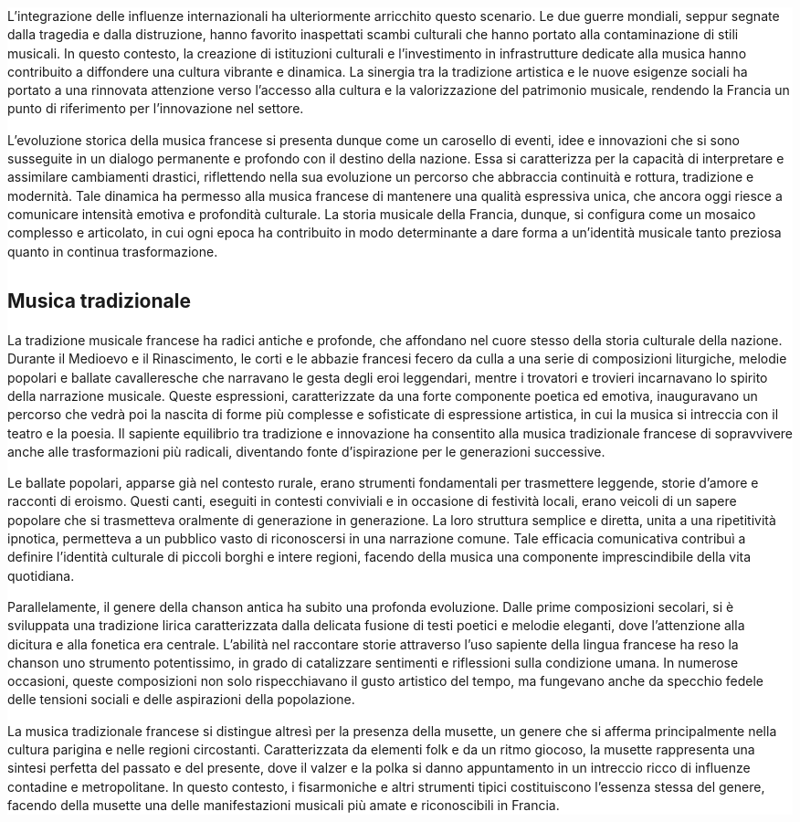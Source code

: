 L’integrazione delle influenze internazionali ha ulteriormente arricchito questo scenario. Le due guerre mondiali, seppur segnate dalla tragedia e dalla distruzione, hanno favorito inaspettati scambi culturali che hanno portato alla contaminazione di stili musicali. In questo contesto, la creazione di istituzioni culturali e l’investimento in infrastrutture dedicate alla musica hanno contribuito a diffondere una cultura vibrante e dinamica. La sinergia tra la tradizione artistica e le nuove esigenze sociali ha portato a una rinnovata attenzione verso l’accesso alla cultura e la valorizzazione del patrimonio musicale, rendendo la Francia un punto di riferimento per l’innovazione nel settore.

L’evoluzione storica della musica francese si presenta dunque come un carosello di eventi, idee e innovazioni che si sono susseguite in un dialogo permanente e profondo con il destino della nazione. Essa si caratterizza per la capacità di interpretare e assimilare cambiamenti drastici, riflettendo nella sua evoluzione un percorso che abbraccia continuità e rottura, tradizione e modernità. Tale dinamica ha permesso alla musica francese di mantenere una qualità espressiva unica, che ancora oggi riesce a comunicare intensità emotiva e profondità culturale. La storia musicale della Francia, dunque, si configura come un mosaico complesso e articolato, in cui ogni epoca ha contribuito in modo determinante a dare forma a un’identità musicale tanto preziosa quanto in continua trasformazione.

## Musica tradizionale

La tradizione musicale francese ha radici antiche e profonde, che affondano nel cuore stesso della storia culturale della nazione. Durante il Medioevo e il Rinascimento, le corti e le abbazie francesi fecero da culla a una serie di composizioni liturgiche, melodie popolari e ballate cavalleresche che narravano le gesta degli eroi leggendari, mentre i trovatori e trovieri incarnavano lo spirito della narrazione musicale. Queste espressioni, caratterizzate da una forte componente poetica ed emotiva, inauguravano un percorso che vedrà poi la nascita di forme più complesse e sofisticate di espressione artistica, in cui la musica si intreccia con il teatro e la poesia. Il sapiente equilibrio tra tradizione e innovazione ha consentito alla musica tradizionale francese di sopravvivere anche alle trasformazioni più radicali, diventando fonte d’ispirazione per le generazioni successive.

Le ballate popolari, apparse già nel contesto rurale, erano strumenti fondamentali per trasmettere leggende, storie d’amore e racconti di eroismo. Questi canti, eseguiti in contesti conviviali e in occasione di festività locali, erano veicoli di un sapere popolare che si trasmetteva oralmente di generazione in generazione. La loro struttura semplice e diretta, unita a una ripetitività ipnotica, permetteva a un pubblico vasto di riconoscersi in una narrazione comune. Tale efficacia comunicativa contribuì a definire l’identità culturale di piccoli borghi e intere regioni, facendo della musica una componente imprescindibile della vita quotidiana.

Parallelamente, il genere della chanson antica ha subito una profonda evoluzione. Dalle prime composizioni secolari, si è sviluppata una tradizione lirica caratterizzata dalla delicata fusione di testi poetici e melodie eleganti, dove l’attenzione alla dicitura e alla fonetica era centrale. L’abilità nel raccontare storie attraverso l’uso sapiente della lingua francese ha reso la chanson uno strumento potentissimo, in grado di catalizzare sentimenti e riflessioni sulla condizione umana. In numerose occasioni, queste composizioni non solo rispecchiavano il gusto artistico del tempo, ma fungevano anche da specchio fedele delle tensioni sociali e delle aspirazioni della popolazione.

La musica tradizionale francese si distingue altresì per la presenza della musette, un genere che si afferma principalmente nella cultura parigina e nelle regioni circostanti. Caratterizzata da elementi folk e da un ritmo giocoso, la musette rappresenta una sintesi perfetta del passato e del presente, dove il valzer e la polka si danno appuntamento in un intreccio ricco di influenze contadine e metropolitane. In questo contesto, i fisarmoniche e altri strumenti tipici costituiscono l’essenza stessa del genere, facendo della musette una delle manifestazioni musicali più amate e riconoscibili in Francia.
